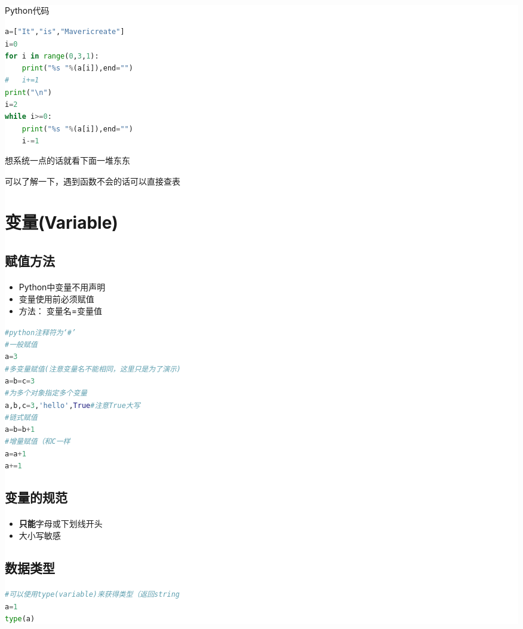 Python代码

```python
a=["It","is","Mavericreate"]
i=0
for i in range(0,3,1):
	print("%s "%(a[i]),end="")
#	i+=1
print("\n")
i=2
while i>=0:
	print("%s "%(a[i]),end="")
	i-=1
```

想系统一点的话就看下面一堆东东

可以了解一下，遇到函数不会的话可以直接查表

# 变量(Variable)

## 赋值方法

* Python中变量不用声明
* 变量使用前必须赋值
* 方法： 变量名=变量值

```python
#python注释符为‘#’
#一般赋值
a=3
#多变量赋值(注意变量名不能相同，这里只是为了演示)
a=b=c=3
#为多个对象指定多个变量
a,b,c=3,'hello',True#注意True大写
#链式赋值
a=b=b+1
#增量赋值（和C一样
a=a+1
a+=1
```

## 变量的规范

* **只能**字母或下划线开头
* 大小写敏感

## 数据类型

```python
#可以使用type(variable)来获得类型（返回string
a=1
type(a)
```
